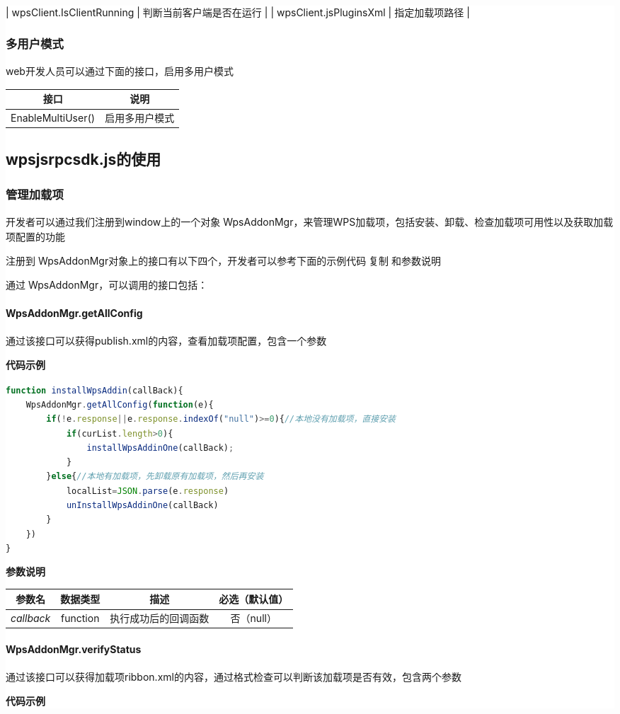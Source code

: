| wpsClient.IsClientRunning      | 判断当前客户端是否在运行            |
| wpsClient.jsPluginsXml         | 指定加载项路径                      |

### 多用户模式

web开发人员可以通过下面的接口，启用多用户模式

| 接口              | 说明           |
|-------------------|----------------|
| EnableMultiUser() | 启用多用户模式 |

## wpsjsrpcsdk.js的使用

### 管理加载项

开发者可以通过我们注册到window上的一个对象 WpsAddonMgr，来管理WPS加载项，包括安装、卸载、检查加载项可用性以及获取加载项配置的功能

注册到 WpsAddonMgr对象上的接口有以下四个，开发者可以参考下面的示例代码 复制 和参数说明

通过 WpsAddonMgr，可以调用的接口包括：

#### WpsAddonMgr.getAllConfig

通过该接口可以获得publish.xml的内容，查看加载项配置，包含一个参数

**代码示例**

``` JavaScript
function installWpsAddin(callBack){
    WpsAddonMgr.getAllConfig(function(e){
        if(!e.response||e.response.indexOf("null")>=0){//本地没有加载项，直接安装
            if(curList.length>0){
                installWpsAddinOne(callBack);
            } 
        }else{//本地有加载项，先卸载原有加载项，然后再安装
            localList=JSON.parse(e.response)
            unInstallWpsAddinOne(callBack)
        }
    })
}
```

**参数说明**

|  参数名  | 数据类型 |         描述         | 必选（默认值） |
|:--------:|:--------:|:--------------------:|:--------------:|
| *callback* | function | 执行成功后的回调函数 |   否（null）   |

#### WpsAddonMgr.verifyStatus

通过该接口可以获得加载项ribbon.xml的内容，通过格式检查可以判断该加载项是否有效，包含两个参数

**代码示例**
